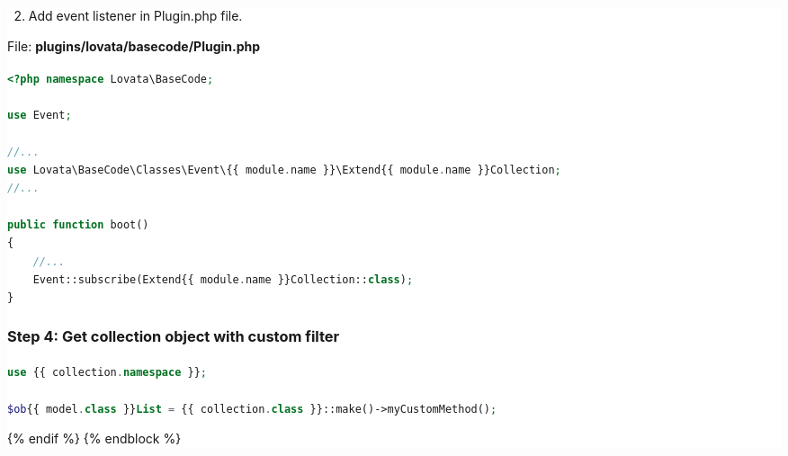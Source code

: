 2. Add event listener in Plugin.php file.

File: **plugins/lovata/basecode/Plugin.php** 
```php
<?php namespace Lovata\BaseCode;

use Event;

//...
use Lovata\BaseCode\Classes\Event\{{ module.name }}\Extend{{ module.name }}Collection;
//...

public function boot()
{
    //...
    Event::subscribe(Extend{{ module.name }}Collection::class);
}
```

### Step 4: Get collection object with custom filter

```php
use {{ collection.namespace }};

$ob{{ model.class }}List = {{ collection.class }}::make()->myCustomMethod();
  ```
{% endif %}
{% endblock %}
